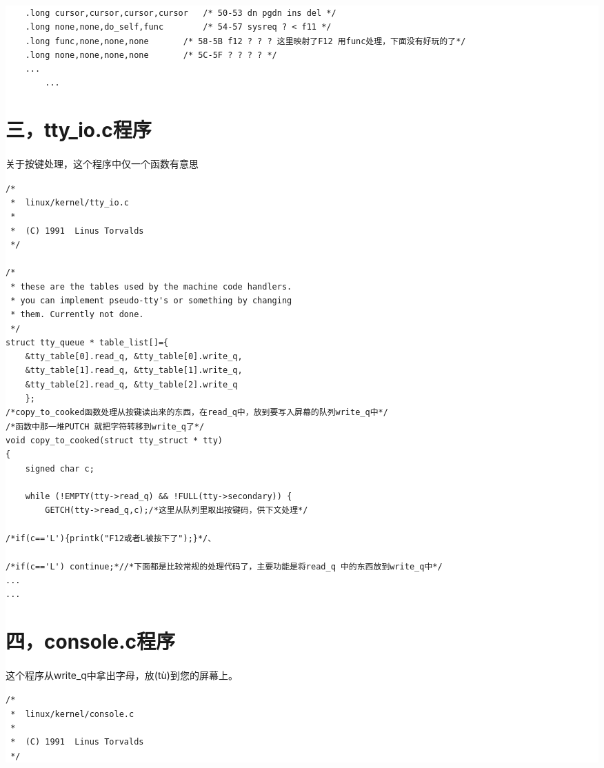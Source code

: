         .long cursor,cursor,cursor,cursor   /* 50-53 dn pgdn ins del */
        .long none,none,do_self,func        /* 54-57 sysreq ? < f11 */
        .long func,none,none,none       /* 58-5B f12 ? ? ? 这里映射了F12 用func处理，下面没有好玩的了*/
        .long none,none,none,none       /* 5C-5F ? ? ? ? */
        ...
            ... 


# 三，tty_io.c程序

关于按键处理，这个程序中仅一个函数有意思


    /*
     *  linux/kernel/tty_io.c
     *
     *  (C) 1991  Linus Torvalds
     */
     
    /*
     * these are the tables used by the machine code handlers.
     * you can implement pseudo-tty's or something by changing
     * them. Currently not done.
     */
    struct tty_queue * table_list[]={
        &tty_table[0].read_q, &tty_table[0].write_q,
        &tty_table[1].read_q, &tty_table[1].write_q,
        &tty_table[2].read_q, &tty_table[2].write_q
        };
    /*copy_to_cooked函数处理从按键读出来的东西，在read_q中，放到要写入屏幕的队列write_q中*/
    /*函数中那一堆PUTCH 就把字符转移到write_q了*/ 
    void copy_to_cooked(struct tty_struct * tty)
    {
        signed char c;
     
        while (!EMPTY(tty->read_q) && !FULL(tty->secondary)) {
            GETCH(tty->read_q,c);/*这里从队列里取出按键码，供下文处理*/
     
    /*if(c=='L'){printk("F12或者L被按下了");}*/、  
     
    /*if(c=='L') continue;*//*下面都是比较常规的处理代码了，主要功能是将read_q 中的东西放到write_q中*/
    ...
    ... 


# 四，console.c程序
这个程序从write_q中拿出字母，放(tù)到您的屏幕上。


    /*
     *  linux/kernel/console.c
     *
     *  (C) 1991  Linus Torvalds
     */
     
